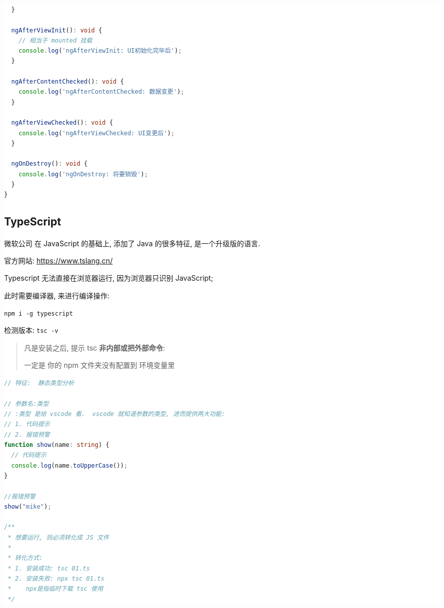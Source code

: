 ```typescript
  }

  ngAfterViewInit(): void {
    // 相当于 mounted 挂载
    console.log('ngAfterViewInit: UI初始化完毕后');
  }

  ngAfterContentChecked(): void {
    console.log('ngAfterContentChecked: 数据变更');
  }

  ngAfterViewChecked(): void {
    console.log('ngAfterViewChecked: UI变更后');
  }

  ngOnDestroy(): void {
    console.log('ngOnDestroy: 将要销毁');
  }
}
```

## TypeScript

微软公司 在 JavaScript 的基础上, 添加了 Java 的很多特征, 是一个升级版的语言.

官方网站: https://www.tslang.cn/

Typescript 无法直接在浏览器运行,  因为浏览器只识别 JavaScript;

此时需要编译器, 来进行编译操作:

```
npm i -g typescript
```

检测版本: `tsc -v`

> 凡是安装之后, 提示 tsc **非内部或把外部命令**:  
>
> 一定是 你的 npm 文件夹没有配置到 环境变量里

```typescript
// 特征:  静态类型分析

// 参数名:类型
// :类型 是给 vscode 看.  vscode 就知道参数的类型, 进而提供两大功能:
// 1. 代码提示
// 2. 报错预警
function show(name: string) {
  // 代码提示
  console.log(name.toUpperCase());
}

//报错预警
show("mike");

/**
 * 想要运行, 则必须转化成 JS 文件
 *
 * 转化方式:
 * 1. 安装成功: tsc 01.ts
 * 2. 安装失败: npx tsc 01.ts
 *    npx是指临时下载 tsc 使用
 */

```
